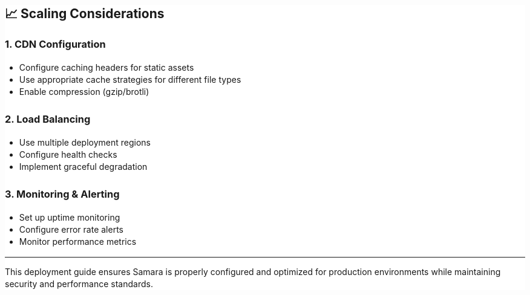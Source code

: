## 📈 Scaling Considerations

### 1. CDN Configuration

- Configure caching headers for static assets
- Use appropriate cache strategies for different file types
- Enable compression (gzip/brotli)

### 2. Load Balancing

- Use multiple deployment regions
- Configure health checks
- Implement graceful degradation

### 3. Monitoring & Alerting

- Set up uptime monitoring
- Configure error rate alerts
- Monitor performance metrics

---

This deployment guide ensures Samara is properly configured and optimized for production environments while maintaining security and performance standards.
